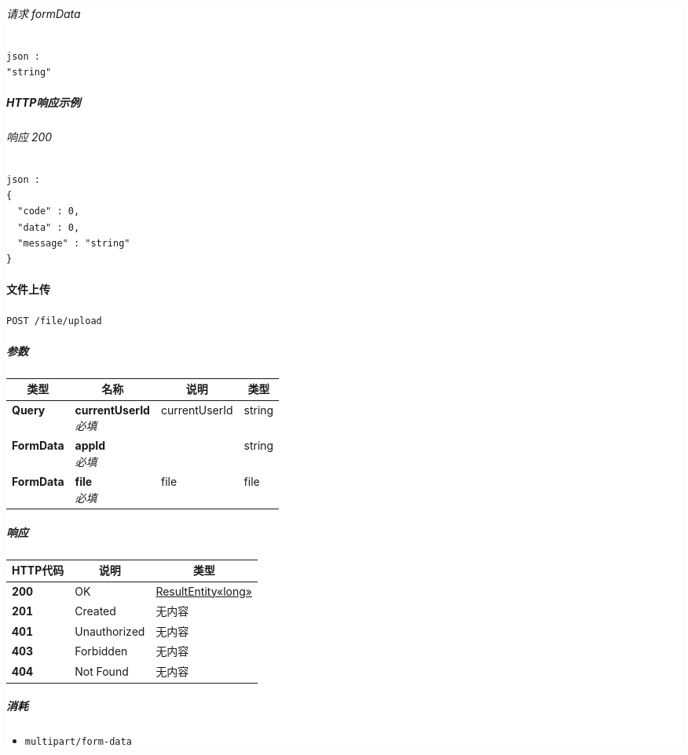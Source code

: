 
###### 请求 formData
```
json :
"string"
```


##### HTTP响应示例

###### 响应 200
```
json :
{
  "code" : 0,
  "data" : 0,
  "message" : "string"
}
```


<a name="uploadusingpost_1"></a>
#### 文件上传
```
POST /file/upload
```


##### 参数

|类型|名称|说明|类型|
|---|---|---|---|
|**Query**|**currentUserId**  <br>*必填*|currentUserId|string|
|**FormData**|**appId**  <br>*必填*||string|
|**FormData**|**file**  <br>*必填*|file|file|


##### 响应

|HTTP代码|说明|类型|
|---|---|---|
|**200**|OK|[ResultEntity«long»](#1b28d0b71fcb7202ab8c02bf351e5312)|
|**201**|Created|无内容|
|**401**|Unauthorized|无内容|
|**403**|Forbidden|无内容|
|**404**|Not Found|无内容|


##### 消耗

* `multipart/form-data`

